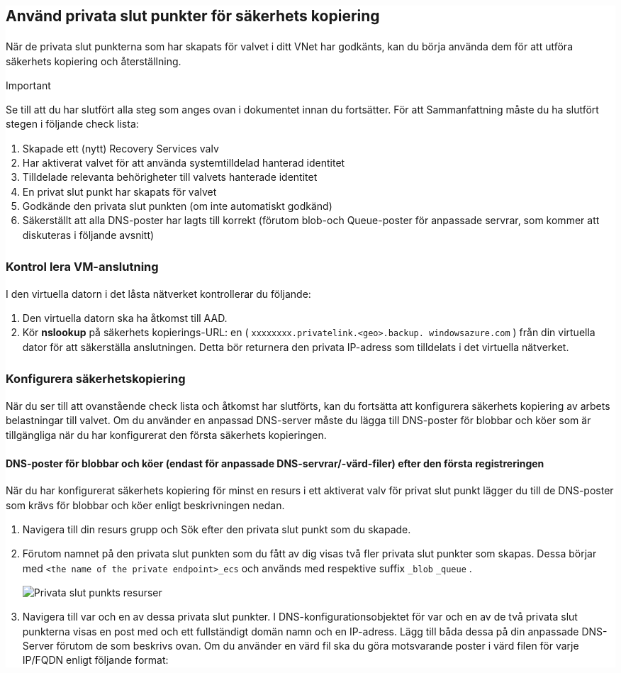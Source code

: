 ## <a name="use-private-endpoints-for-backup"></a>Använd privata slut punkter för säkerhets kopiering

När de privata slut punkterna som har skapats för valvet i ditt VNet har godkänts, kan du börja använda dem för att utföra säkerhets kopiering och återställning.

>[!IMPORTANT]
>Se till att du har slutfört alla steg som anges ovan i dokumentet innan du fortsätter. För att Sammanfattning måste du ha slutfört stegen i följande check lista:
>
>1. Skapade ett (nytt) Recovery Services valv
>2. Har aktiverat valvet för att använda systemtilldelad hanterad identitet
>3. Tilldelade relevanta behörigheter till valvets hanterade identitet
>4. En privat slut punkt har skapats för valvet
>5. Godkände den privata slut punkten (om inte automatiskt godkänd)
>6. Säkerställt att alla DNS-poster har lagts till korrekt (förutom blob-och Queue-poster för anpassade servrar, som kommer att diskuteras i följande avsnitt)

### <a name="check-vm-connectivity"></a>Kontrol lera VM-anslutning

I den virtuella datorn i det låsta nätverket kontrollerar du följande:

1. Den virtuella datorn ska ha åtkomst till AAD.
2. Kör **nslookup** på säkerhets kopierings-URL: en ( `xxxxxxxx.privatelink.<geo>.backup. windowsazure.com` ) från din virtuella dator för att säkerställa anslutningen. Detta bör returnera den privata IP-adress som tilldelats i det virtuella nätverket.

### <a name="configure-backup"></a>Konfigurera säkerhetskopiering

När du ser till att ovanstående check lista och åtkomst har slutförts, kan du fortsätta att konfigurera säkerhets kopiering av arbets belastningar till valvet. Om du använder en anpassad DNS-server måste du lägga till DNS-poster för blobbar och köer som är tillgängliga när du har konfigurerat den första säkerhets kopieringen.

#### <a name="dns-records-for-blobs-and-queues-only-for-custom-dns-servershost-files-after-the-first-registration"></a>DNS-poster för blobbar och köer (endast för anpassade DNS-servrar/-värd-filer) efter den första registreringen

När du har konfigurerat säkerhets kopiering för minst en resurs i ett aktiverat valv för privat slut punkt lägger du till de DNS-poster som krävs för blobbar och köer enligt beskrivningen nedan.

1. Navigera till din resurs grupp och Sök efter den privata slut punkt som du skapade.
1. Förutom namnet på den privata slut punkten som du fått av dig visas två fler privata slut punkter som skapas. Dessa börjar med `<the name of the private endpoint>_ecs` och används med respektive suffix `_blob` `_queue` .

    ![Privata slut punkts resurser](./media/private-endpoints/private-endpoint-resources.png)

1. Navigera till var och en av dessa privata slut punkter. I DNS-konfigurationsobjektet för var och en av de två privata slut punkterna visas en post med och ett fullständigt domän namn och en IP-adress. Lägg till båda dessa på din anpassade DNS-Server förutom de som beskrivs ovan.
Om du använder en värd fil ska du göra motsvarande poster i värd filen för varje IP/FQDN enligt följande format:
